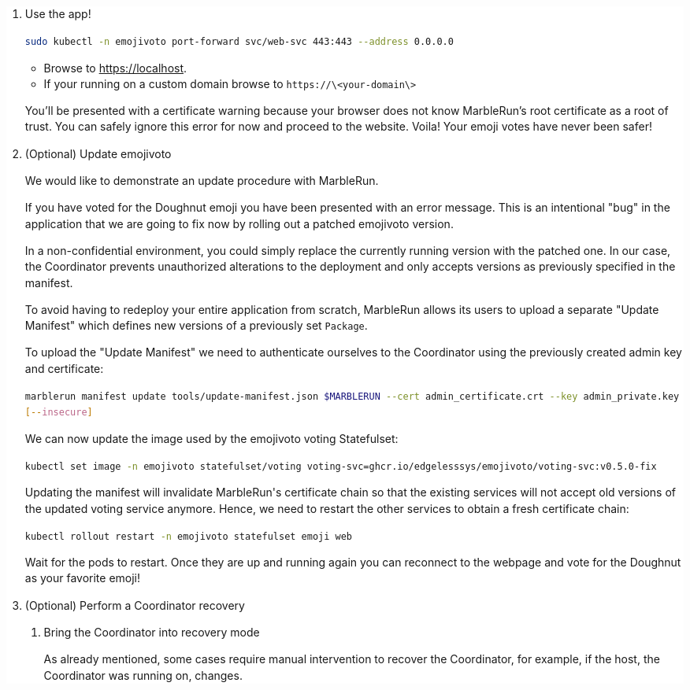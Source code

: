 1. Use the app!

    ```bash
    sudo kubectl -n emojivoto port-forward svc/web-svc 443:443 --address 0.0.0.0
    ```

    * Browse to [https://localhost](https://localhost).
    * If your running on a custom domain browse to `https://\<your-domain\>`

    You’ll be presented with a certificate warning because your browser does not know MarbleRun’s root certificate as a root of trust. You can safely ignore this error for now and proceed to the website.
    Voila! Your emoji votes have never been safer!

1. (Optional) Update emojivoto

    We would like to demonstrate an update procedure with MarbleRun.

    If you have voted for the Doughnut emoji you have been presented with an error message. This is an intentional "bug" in the application that we are going to fix now by rolling out a patched emojivoto version.

    In a non-confidential environment, you could simply replace the currently running version with the patched one. In our case, the Coordinator prevents unauthorized alterations to the deployment and only accepts versions as previously specified in the manifest.

    To avoid having to redeploy your entire application from scratch, MarbleRun allows its users to upload a separate "Update Manifest" which defines new versions of a previously set `Package`.

    To upload the "Update Manifest" we need to authenticate ourselves to the Coordinator using the previously created admin key and certificate:

    ```bash
    marblerun manifest update tools/update-manifest.json $MARBLERUN --cert admin_certificate.crt --key admin_private.key [--insecure]
    ```

    We can now update the image used by the emojivoto voting Statefulset:

    ```bash
    kubectl set image -n emojivoto statefulset/voting voting-svc=ghcr.io/edgelesssys/emojivoto/voting-svc:v0.5.0-fix
    ```

    Updating the manifest will invalidate MarbleRun's certificate chain so that the existing services will not accept old versions of the updated voting service anymore. Hence, we need to restart the other services to obtain a fresh certificate chain:

    ```bash
    kubectl rollout restart -n emojivoto statefulset emoji web
    ```

    Wait for the pods to restart. Once they are up and running again you can reconnect to the webpage and vote for the Doughnut as your favorite emoji!

1. (Optional) Perform a Coordinator recovery

    1. Bring the Coordinator into recovery mode

        As already mentioned, some cases require manual intervention to recover the Coordinator, for example, if the host, the Coordinator was running on, changes.
